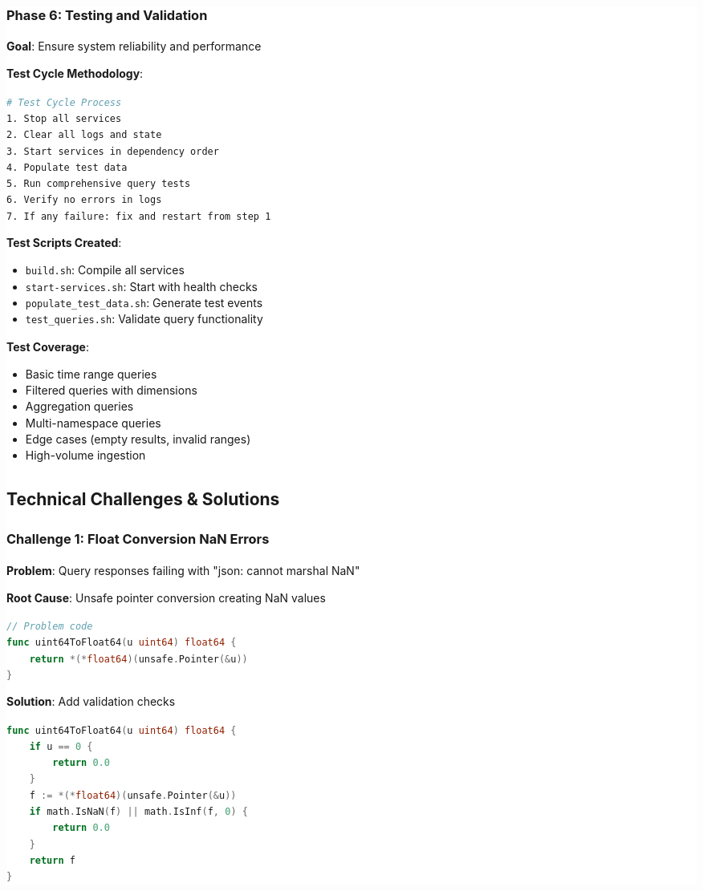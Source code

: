 ### Phase 6: Testing and Validation
**Goal**: Ensure system reliability and performance

**Test Cycle Methodology**:
```bash
# Test Cycle Process
1. Stop all services
2. Clear all logs and state
3. Start services in dependency order
4. Populate test data
5. Run comprehensive query tests
6. Verify no errors in logs
7. If any failure: fix and restart from step 1
```

**Test Scripts Created**:
- `build.sh`: Compile all services
- `start-services.sh`: Start with health checks
- `populate_test_data.sh`: Generate test events
- `test_queries.sh`: Validate query functionality

**Test Coverage**:
- Basic time range queries
- Filtered queries with dimensions
- Aggregation queries
- Multi-namespace queries
- Edge cases (empty results, invalid ranges)
- High-volume ingestion

## Technical Challenges & Solutions

### Challenge 1: Float Conversion NaN Errors
**Problem**: Query responses failing with "json: cannot marshal NaN"

**Root Cause**: Unsafe pointer conversion creating NaN values
```go
// Problem code
func uint64ToFloat64(u uint64) float64 {
    return *(*float64)(unsafe.Pointer(&u))
}
```

**Solution**: Add validation checks
```go
func uint64ToFloat64(u uint64) float64 {
    if u == 0 {
        return 0.0
    }
    f := *(*float64)(unsafe.Pointer(&u))
    if math.IsNaN(f) || math.IsInf(f, 0) {
        return 0.0
    }
    return f
}
```
